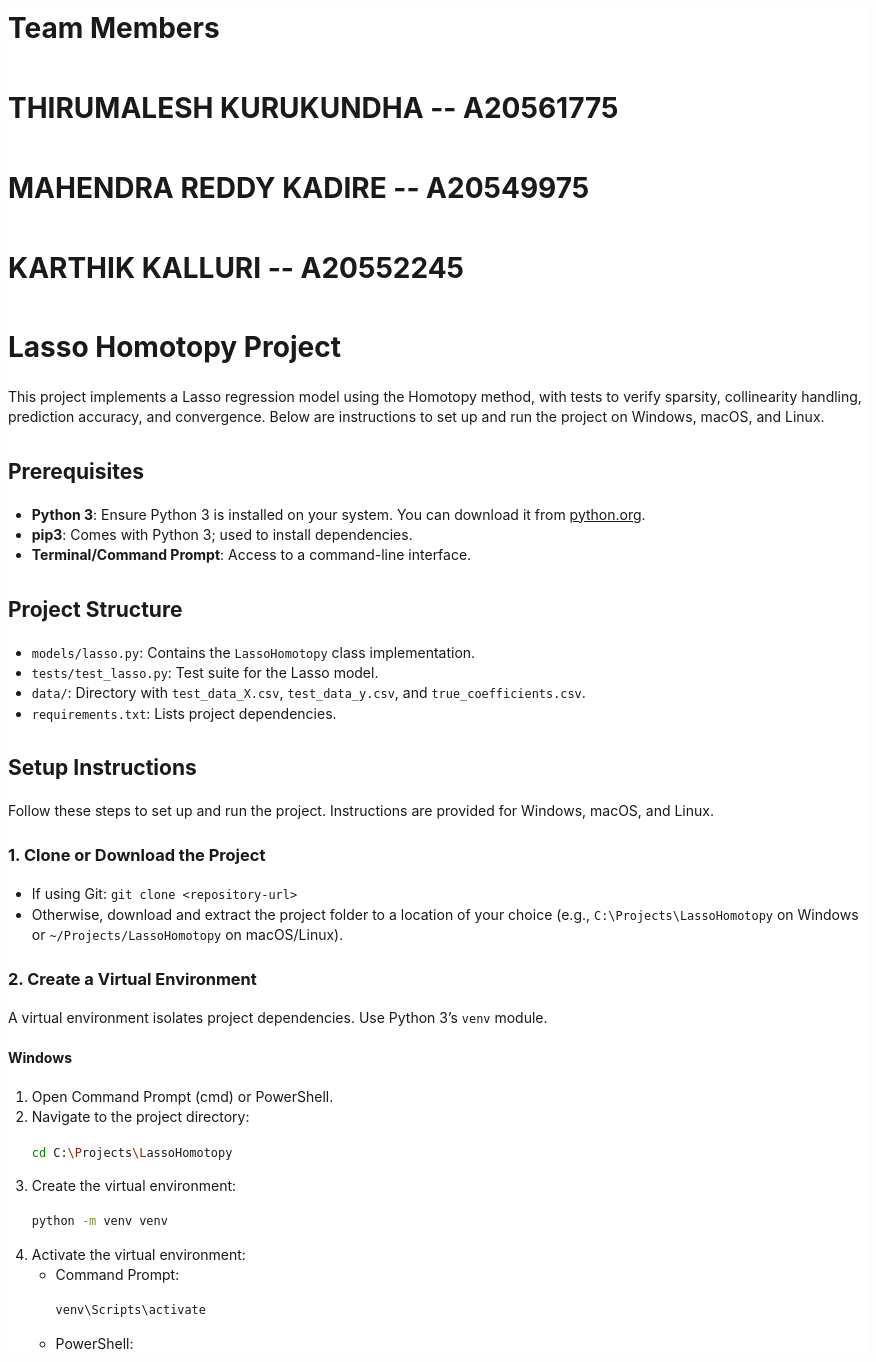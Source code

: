 #              Team Members
#    THIRUMALESH KURUKUNDHA  -- A20561775
#    MAHENDRA REDDY KADIRE   -- A20549975
#    KARTHIK KALLURI         -- A20552245



# Lasso Homotopy Project

This project implements a Lasso regression model using the Homotopy method, with tests to verify sparsity, collinearity handling, prediction accuracy, and convergence. Below are instructions to set up and run the project on Windows, macOS, and Linux.

## Prerequisites

- **Python 3**: Ensure Python 3 is installed on your system. You can download it from [python.org](https://www.python.org/downloads/).
- **pip3**: Comes with Python 3; used to install dependencies.
- **Terminal/Command Prompt**: Access to a command-line interface.

## Project Structure

- `models/lasso.py`: Contains the `LassoHomotopy` class implementation.
- `tests/test_lasso.py`: Test suite for the Lasso model.
- `data/`: Directory with `test_data_X.csv`, `test_data_y.csv`, and `true_coefficients.csv`.
- `requirements.txt`: Lists project dependencies.

## Setup Instructions

Follow these steps to set up and run the project. Instructions are provided for Windows, macOS, and Linux.

### 1. Clone or Download the Project
- If using Git: `git clone <repository-url>`
- Otherwise, download and extract the project folder to a location of your choice (e.g., `C:\Projects\LassoHomotopy` on Windows or `~/Projects/LassoHomotopy` on macOS/Linux).

### 2. Create a Virtual Environment

A virtual environment isolates project dependencies. Use Python 3’s `venv` module.

#### Windows
1. Open Command Prompt (cmd) or PowerShell.
2. Navigate to the project directory:
   ```bash
   cd C:\Projects\LassoHomotopy
   ```
3. Create the virtual environment:
   ```bash
   python -m venv venv
   ```
4. Activate the virtual environment:
   - Command Prompt:
     ```bash
     venv\Scripts\activate
     ```
   - PowerShell:
     ```bash